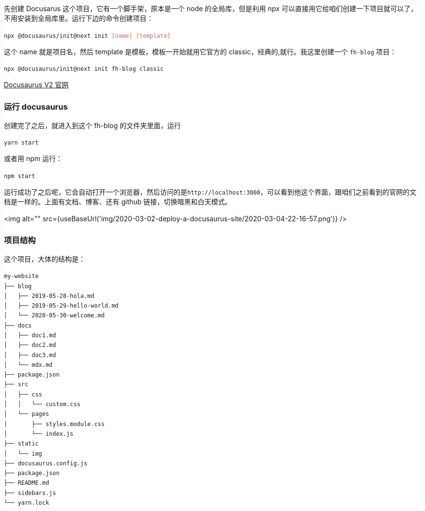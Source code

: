先创建 Docusarus 这个项目，它有一个脚手架，原本是一个 node 的全局库，但是利用 npx 可以直接用它给咱们创建一下项目就可以了，不用安装到全局库里。运行下边的命令创建项目：

```bash
npx @docusaurus/init@next init [name] [template]
```

这个 name 就是项目名，然后 template 是模板，模板一开始就用它官方的 classic，经典的,就行。我这里创建一个 `fh-blog` 项目：

```bash
npx @docusaurus/init@next init fh-blog classic
```

[Docusaurus V2 官网](https://v2.docusaurus.io/)

### 运行 docusaurus

创建完了之后，就进入到这个 fh-blog 的文件夹里面，运行

```bash
yarn start
```

或者用 npm 运行：

```bash
npm start
```

运行成功了之后呢，它会自动打开一个浏览器，然后访问的是`http://localhost:3000`，可以看到他这个界面，跟咱们之前看到的官网的文档是一样的。上面有文档、博客、还有 github 链接，切换暗黑和白天模式。

<img alt="" src={useBaseUrl('img/2020-03-02-deploy-a-docusaurus-site/2020-03-04-22-16-57.png')} />

### 项目结构

这个项目，大体的结构是：

```sh
my-website
├── blog
│   ├── 2019-05-28-hola.md
│   ├── 2019-05-29-hello-world.md
│   └── 2020-05-30-welcome.md
├── docs
│   ├── doc1.md
│   ├── doc2.md
│   ├── doc3.md
│   └── mdx.md
├── package.json
├── src
│   ├── css
│   │   └── custom.css
│   └── pages
│       ├── styles.module.css
│       └── index.js
├── static
│   └── img
├── docusaurus.config.js
├── package.json
├── README.md
├── sidebars.js
└── yarn.lock
```
